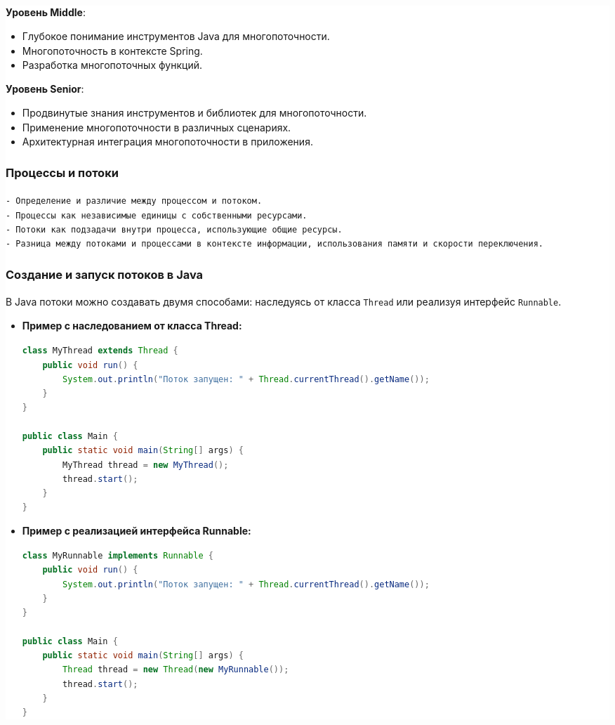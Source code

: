 **Уровень Middle**:
- Глубокое понимание инструментов Java для многопоточности.
- Многопоточность в контексте Spring.
- Разработка многопоточных функций.

**Уровень Senior**:
- Продвинутые знания инструментов и библиотек для многопоточности.
- Применение многопоточности в различных сценариях.
- Архитектурная интеграция многопоточности в приложения.


###  **Процессы и потоки**
    - Определение и различие между процессом и потоком.
    - Процессы как независимые единицы с собственными ресурсами.
    - Потоки как подзадачи внутри процесса, использующие общие ресурсы.
    - Разница между потоками и процессами в контексте информации, использования памяти и скорости переключения.


###  **Создание и запуск потоков в Java**
В Java потоки можно создавать двумя способами: наследуясь от класса `Thread` или реализуя интерфейс `Runnable`.

- **Пример с наследованием от класса Thread:**

  ```java
  class MyThread extends Thread {
      public void run() {
          System.out.println("Поток запущен: " + Thread.currentThread().getName());
      }
  }

  public class Main {
      public static void main(String[] args) {
          MyThread thread = new MyThread();
          thread.start();
      }
  }
  ```

- **Пример с реализацией интерфейса Runnable:**

  ```java
  class MyRunnable implements Runnable {
      public void run() {
          System.out.println("Поток запущен: " + Thread.currentThread().getName());
      }
  }

  public class Main {
      public static void main(String[] args) {
          Thread thread = new Thread(new MyRunnable());
          thread.start();
      }
  }
  ```
